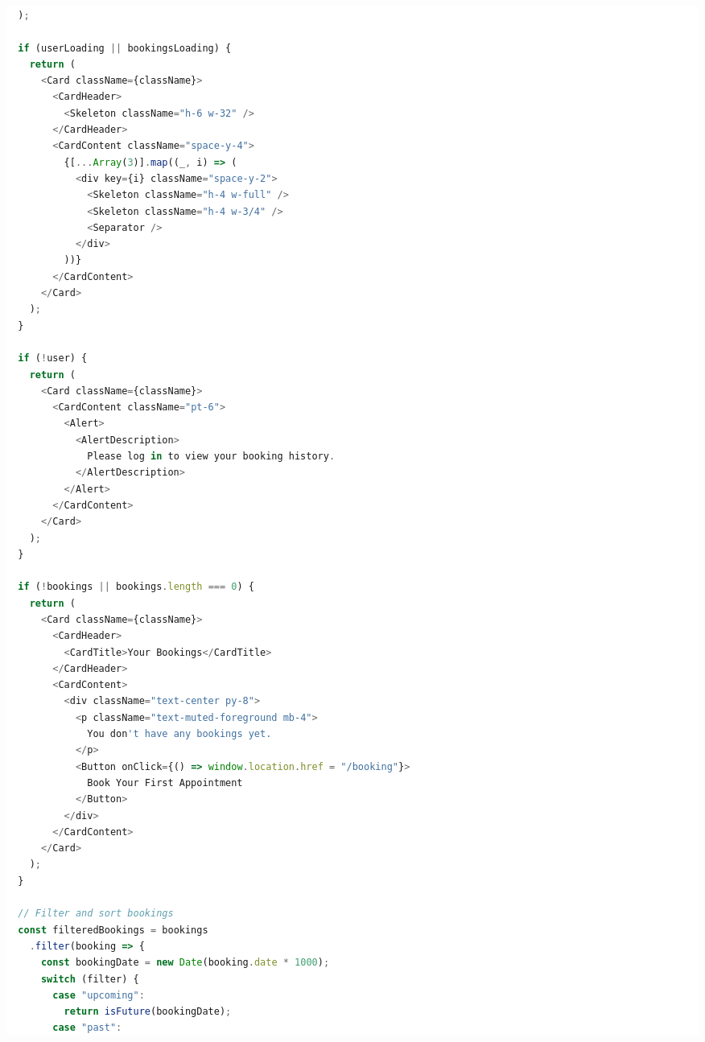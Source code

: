 ```typescript
  );

  if (userLoading || bookingsLoading) {
    return (
      <Card className={className}>
        <CardHeader>
          <Skeleton className="h-6 w-32" />
        </CardHeader>
        <CardContent className="space-y-4">
          {[...Array(3)].map((_, i) => (
            <div key={i} className="space-y-2">
              <Skeleton className="h-4 w-full" />
              <Skeleton className="h-4 w-3/4" />
              <Separator />
            </div>
          ))}
        </CardContent>
      </Card>
    );
  }

  if (!user) {
    return (
      <Card className={className}>
        <CardContent className="pt-6">
          <Alert>
            <AlertDescription>
              Please log in to view your booking history.
            </AlertDescription>
          </Alert>
        </CardContent>
      </Card>
    );
  }

  if (!bookings || bookings.length === 0) {
    return (
      <Card className={className}>
        <CardHeader>
          <CardTitle>Your Bookings</CardTitle>
        </CardHeader>
        <CardContent>
          <div className="text-center py-8">
            <p className="text-muted-foreground mb-4">
              You don't have any bookings yet.
            </p>
            <Button onClick={() => window.location.href = "/booking"}>
              Book Your First Appointment
            </Button>
          </div>
        </CardContent>
      </Card>
    );
  }

  // Filter and sort bookings
  const filteredBookings = bookings
    .filter(booking => {
      const bookingDate = new Date(booking.date * 1000);
      switch (filter) {
        case "upcoming":
          return isFuture(bookingDate);
        case "past":
```